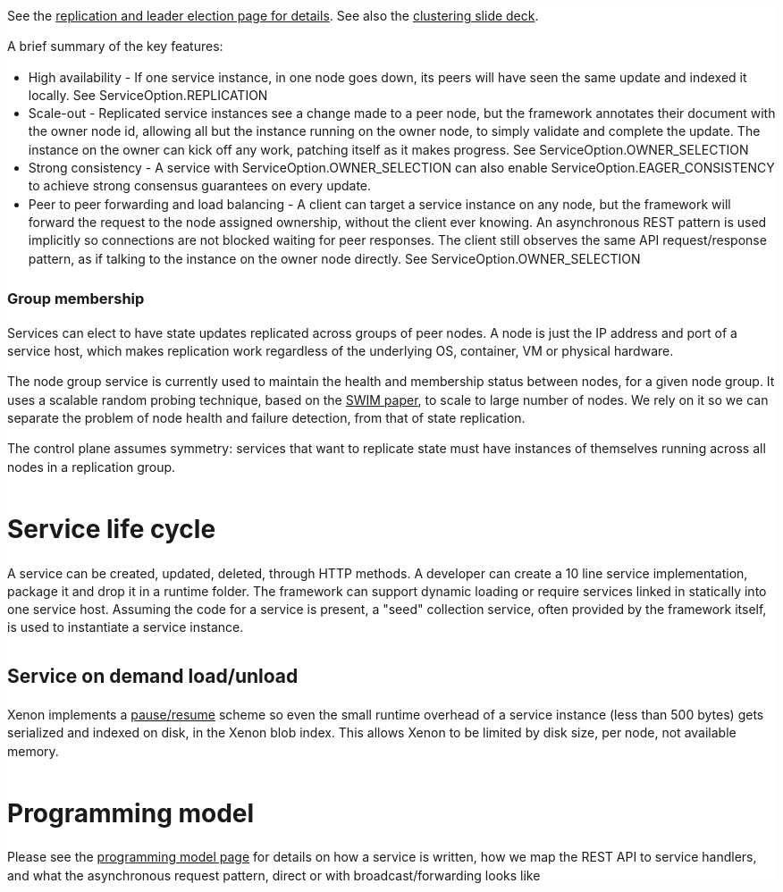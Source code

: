 See the [replication and leader election page for details](./Leader-Election-And-Replication-Design).
See also the [clustering slide deck](https://github.com/vmware/xenon/blob/master/contrib/docs/XenonClustering.pptx).

A brief summary of the key features:
 * High availability - If one service instance, in one node goes down, its peers will have seen the same update and indexed it locally. See ServiceOption.REPLICATION
 * Scale-out - Replicated service instances see a change made to a peer node, but the framework annotates their document with the owner node id, allowing all but the instance running on the owner node, to simply validate and complete the update. The instance on the owner can kick off any work, patching itself as it makes progress. See ServiceOption.OWNER_SELECTION
 * Strong consistency - A service with ServiceOption.OWNER_SELECTION can also enable ServiceOption.EAGER_CONSISTENCY to achieve strong consensus guarantees on every update. 
 * Peer to peer forwarding and load balancing - A client can target a service instance on any node, but the framework will forward the request to the node assigned ownership, without the client ever knowing. An asynchronous REST pattern is used implicitly so connections are not blocked waiting for peer responses. The client still observes the same API request/response pattern, as if talking to the instance on the owner node directly. See ServiceOption.OWNER_SELECTION

### Group membership
Services can elect to have state updates replicated across groups of peer nodes. A node is just the IP address and port of a service host, which makes replication work regardless of the underlying OS, container, VM or physical hardware.

The node group service is currently used to maintain the health and membership status between nodes, for a given node group. It uses a scalable random probing technique, based on the [SWIM paper](http://www.cs.cornell.edu/~asdas/research/dsn02-swim.pdf), to scale to large number of nodes. We rely on it so we can separate the problem of node health and failure detection, from that of state replication.

The control plane assumes symmetry: services that want to replicate state must have instances of themselves running across all nodes in a replication group.

# Service life cycle
A service can be created, updated, deleted, through HTTP methods. A developer can create a 10 line service implementation, package it and drop it in a runtime folder. The framework can support dynamic loading or require services linked in statically into one service host.
Assuming the code for a service is present, a "seed" collection service, often provided by the framework itself, is used to instantiate a service instance.

## Service on demand load/unload

Xenon implements a [pause/resume](./servicePauseResume) scheme so even the small runtime overhead of a service instance (less than 500 bytes) gets serialized and indexed on disk, in the Xenon blob index. This allows Xenon to be limited by disk size, per node, not available memory.

# Programming model

Please  see  the  [programming  model  page](./Programming-Model)  for
details on how a service is written,  how we map the REST API to service
handlers,  and what  the asynchronous  request pattern,  direct or  with
broadcast/forwarding looks like
